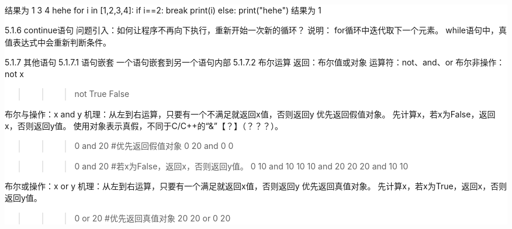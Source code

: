 结果为
1
3
4
hehe
	for i in [1,2,3,4]:
    if i==2:
        break
    print(i)
else:
    print("hehe")
结果为
1


5.1.6  	continue语句
问题引入：如何让程序不再向下执行，重新开始一次新的循环？
说明：
	for循环中迭代取下一个元素。
	while语句中，真值表达式中会重新判断条件。

5.1.7  	其他语句
5.1.7.1	语句嵌套
一个语句嵌套到另一个语句内部
5.1.7.2	布尔运算
返回：布尔值或对象
运算符：not、and、or
布尔非操作：not x
>>> not True
False

布尔与操作：x and y
机理：从左到右运算，只要有一个不满足就返回x值，否则返回y
优先返回假值对象。
先计算x，若x为False，返回x，否则返回y值。
使用对象表示真假，不同于C/C++的“&”【？】（？？？）。
>>> 0 and 20		#优先返回假值对象
0
>>> 20 and 0
0

>>> 0 and 20		#若x为False，返回x，否则返回y值。
0
>>> 10 and 10
10
>>> 10 and 20
20
>>> 20 and 10
10

布尔或操作：x or y
机理：从左到右运算，只要有一个满足就返回x值，否则返回y
优先返回真值对象。
先计算x，若x为True，返回x，否则返回y值。
>>> 0 or 20		#优先返回真值对象
20
>>> 20 or 0
20
